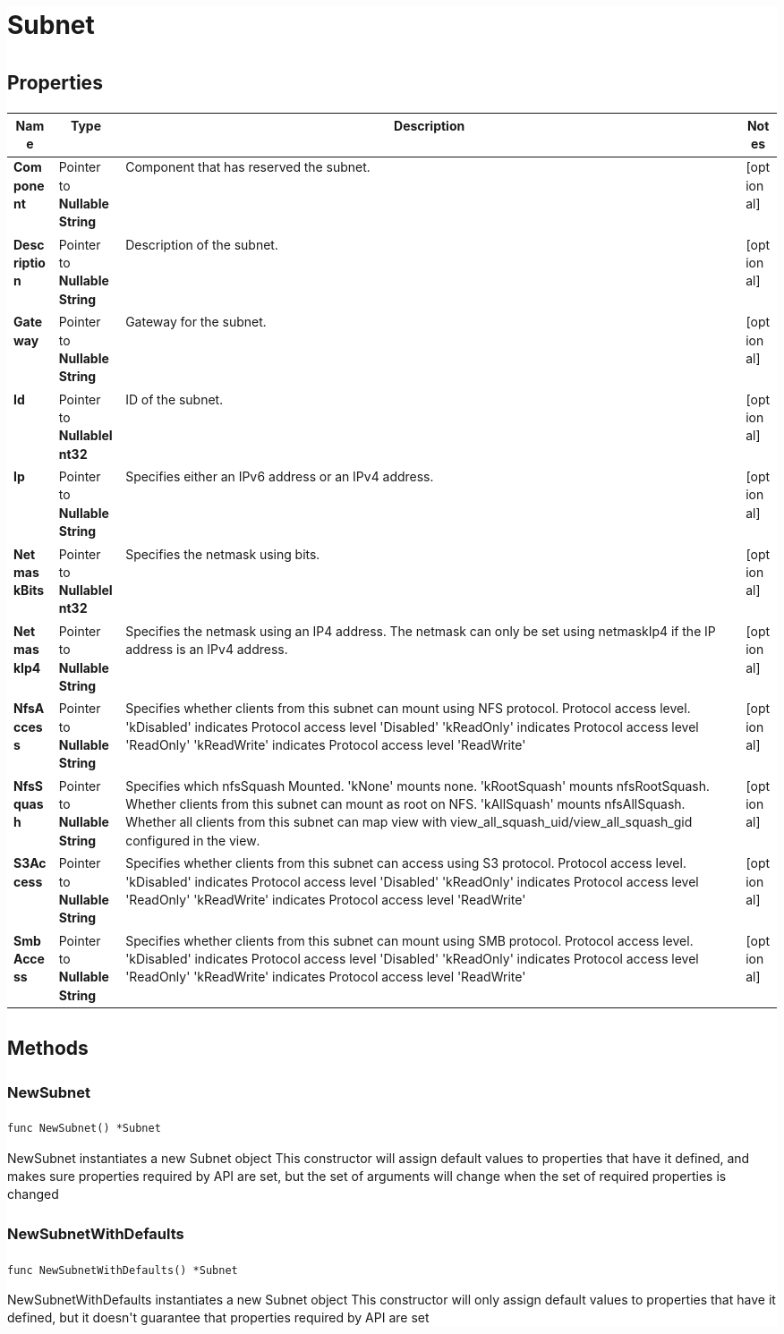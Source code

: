 # Subnet

## Properties

Name | Type | Description | Notes
------------ | ------------- | ------------- | -------------
**Component** | Pointer to **NullableString** | Component that has reserved the subnet. | [optional] 
**Description** | Pointer to **NullableString** | Description of the subnet. | [optional] 
**Gateway** | Pointer to **NullableString** | Gateway for the subnet. | [optional] 
**Id** | Pointer to **NullableInt32** | ID of the subnet. | [optional] 
**Ip** | Pointer to **NullableString** | Specifies either an IPv6 address or an IPv4 address. | [optional] 
**NetmaskBits** | Pointer to **NullableInt32** | Specifies the netmask using bits. | [optional] 
**NetmaskIp4** | Pointer to **NullableString** | Specifies the netmask using an IP4 address. The netmask can only be set using netmaskIp4 if the IP address is an IPv4 address. | [optional] 
**NfsAccess** | Pointer to **NullableString** | Specifies whether clients from this subnet can mount using NFS protocol. Protocol access level. &#39;kDisabled&#39; indicates Protocol access level &#39;Disabled&#39; &#39;kReadOnly&#39; indicates Protocol access level &#39;ReadOnly&#39; &#39;kReadWrite&#39; indicates Protocol access level &#39;ReadWrite&#39; | [optional] 
**NfsSquash** | Pointer to **NullableString** | Specifies which nfsSquash Mounted. &#39;kNone&#39; mounts none. &#39;kRootSquash&#39; mounts nfsRootSquash. Whether clients from this subnet can mount as root on NFS. &#39;kAllSquash&#39; mounts nfsAllSquash. Whether all clients from this subnet can map view with view_all_squash_uid/view_all_squash_gid configured in the view. | [optional] 
**S3Access** | Pointer to **NullableString** | Specifies whether clients from this subnet can access using S3 protocol. Protocol access level. &#39;kDisabled&#39; indicates Protocol access level &#39;Disabled&#39; &#39;kReadOnly&#39; indicates Protocol access level &#39;ReadOnly&#39; &#39;kReadWrite&#39; indicates Protocol access level &#39;ReadWrite&#39; | [optional] 
**SmbAccess** | Pointer to **NullableString** | Specifies whether clients from this subnet can mount using SMB protocol. Protocol access level. &#39;kDisabled&#39; indicates Protocol access level &#39;Disabled&#39; &#39;kReadOnly&#39; indicates Protocol access level &#39;ReadOnly&#39; &#39;kReadWrite&#39; indicates Protocol access level &#39;ReadWrite&#39; | [optional] 

## Methods

### NewSubnet

`func NewSubnet() *Subnet`

NewSubnet instantiates a new Subnet object
This constructor will assign default values to properties that have it defined,
and makes sure properties required by API are set, but the set of arguments
will change when the set of required properties is changed

### NewSubnetWithDefaults

`func NewSubnetWithDefaults() *Subnet`

NewSubnetWithDefaults instantiates a new Subnet object
This constructor will only assign default values to properties that have it defined,
but it doesn't guarantee that properties required by API are set
